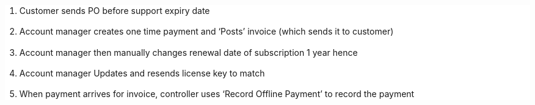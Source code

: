 1. Customer sends PO before support expiry date

1. Account manager creates one time payment and ‘Posts’ invoice (which sends it to customer)

1. Account manager then manually changes renewal date of subscription 1 year hence

1. Account manager Updates and resends license key to match

1. When payment arrives for invoice, controller uses ‘Record Offline Payment’ to record the payment


